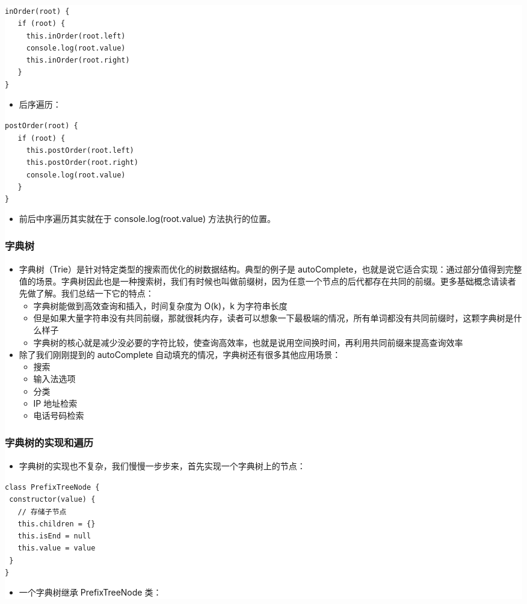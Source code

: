 ```tsx
inOrder(root) {
   if (root) {
     this.inOrder(root.left)
     console.log(root.value)
     this.inOrder(root.right)
   }
}
```

- 后序遍历：

```tsx
postOrder(root) {
   if (root) {
     this.postOrder(root.left)
     this.postOrder(root.right)
     console.log(root.value)
   }
}
```

- 前后中序遍历其实就在于 console.log(root.value) 方法执行的位置。

### 字典树

- 字典树（Trie）是针对特定类型的搜索而优化的树数据结构。典型的例子是 autoComplete，也就是说它适合实现：通过部分值得到完整值的场景。字典树因此也是一种搜索树，我们有时候也叫做前缀树，因为任意一个节点的后代都存在共同的前缀。更多基础概念请读者先做了解。我们总结一下它的特点：
  - 字典树能做到高效查询和插入，时间复杂度为 O(k)，k 为字符串长度
  - 但是如果大量字符串没有共同前缀，那就很耗内存，读者可以想象一下最极端的情况，所有单词都没有共同前缀时，这颗字典树是什么样子
  - 字典树的核心就是减少没必要的字符比较，使查询高效率，也就是说用空间换时间，再利用共同前缀来提高查询效率
- 除了我们刚刚提到的 autoComplete 自动填充的情况，字典树还有很多其他应用场景：
  - 搜索
  - 输入法选项
  - 分类
  - IP 地址检索
  - 电话号码检索

### 字典树的实现和遍历

- 字典树的实现也不复杂，我们慢慢一步步来，首先实现一个字典树上的节点：

```tsx
class PrefixTreeNode {
 constructor(value) {
   // 存储子节点
   this.children = {}
   this.isEnd = null
   this.value = value
 }
}
```

- 一个字典树继承 PrefixTreeNode 类：

